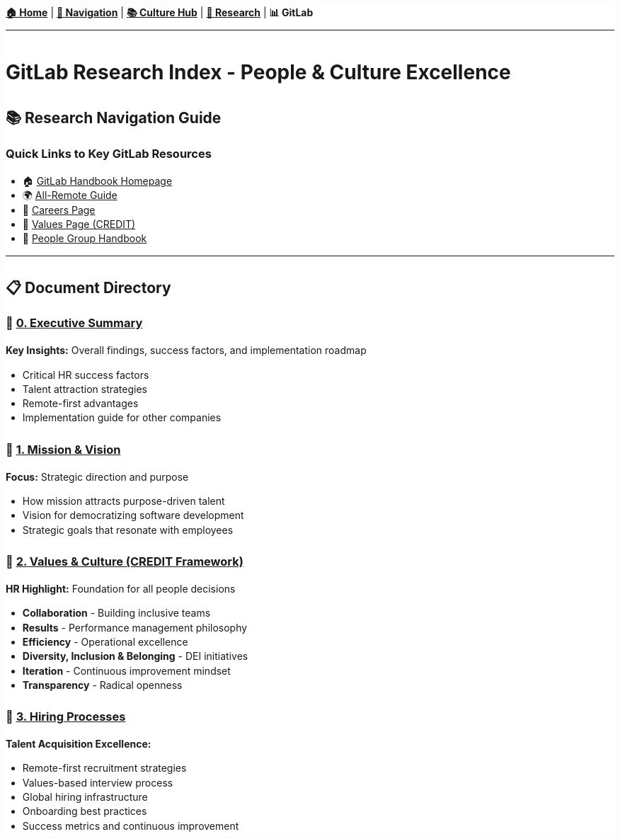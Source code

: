 **[🏠 Home](../../README.md)** | **[🧭 Navigation](../../NAVIGATION.md)** | **[📚 Culture Hub](../../Culture-Hub.md)** | **[🔬 Research](../README.md)** | **📊 GitLab**

---

# GitLab Research Index - People & Culture Excellence

## 📚 Research Navigation Guide

### Quick Links to Key GitLab Resources
- 🏠 [GitLab Handbook Homepage](https://handbook.gitlab.com/)
- 🌍 [All-Remote Guide](https://handbook.gitlab.com/handbook/company/culture/all-remote/)
- 💼 [Careers Page](https://about.gitlab.com/jobs/)
- 🎯 [Values Page (CREDIT)](https://handbook.gitlab.com/handbook/values/)
- 📖 [People Group Handbook](https://handbook.gitlab.com/handbook/people-group/)

---

## 📋 Document Directory

### 🎯 [0. Executive Summary](0_GitLab_Summary.md)
**Key Insights:** Overall findings, success factors, and implementation roadmap
- Critical HR success factors
- Talent attraction strategies
- Remote-first advantages
- Implementation guide for other companies

### 🚀 [1. Mission & Vision](1_Mission_Vision.md)
**Focus:** Strategic direction and purpose
- How mission attracts purpose-driven talent
- Vision for democratizing software development
- Strategic goals that resonate with employees

### 💎 [2. Values & Culture (CREDIT Framework)](2_Values_Culture.md)
**HR Highlight:** Foundation for all people decisions
- **Collaboration** - Building inclusive teams
- **Results** - Performance management philosophy
- **Efficiency** - Operational excellence
- **Diversity, Inclusion & Belonging** - DEI initiatives
- **Iteration** - Continuous improvement mindset
- **Transparency** - Radical openness

### 👥 [3. Hiring Processes](3_Hiring_Processes.md)
**Talent Acquisition Excellence:**
- Remote-first recruitment strategies
- Values-based interview process
- Global hiring infrastructure
- Onboarding best practices
- Success metrics and continuous improvement
